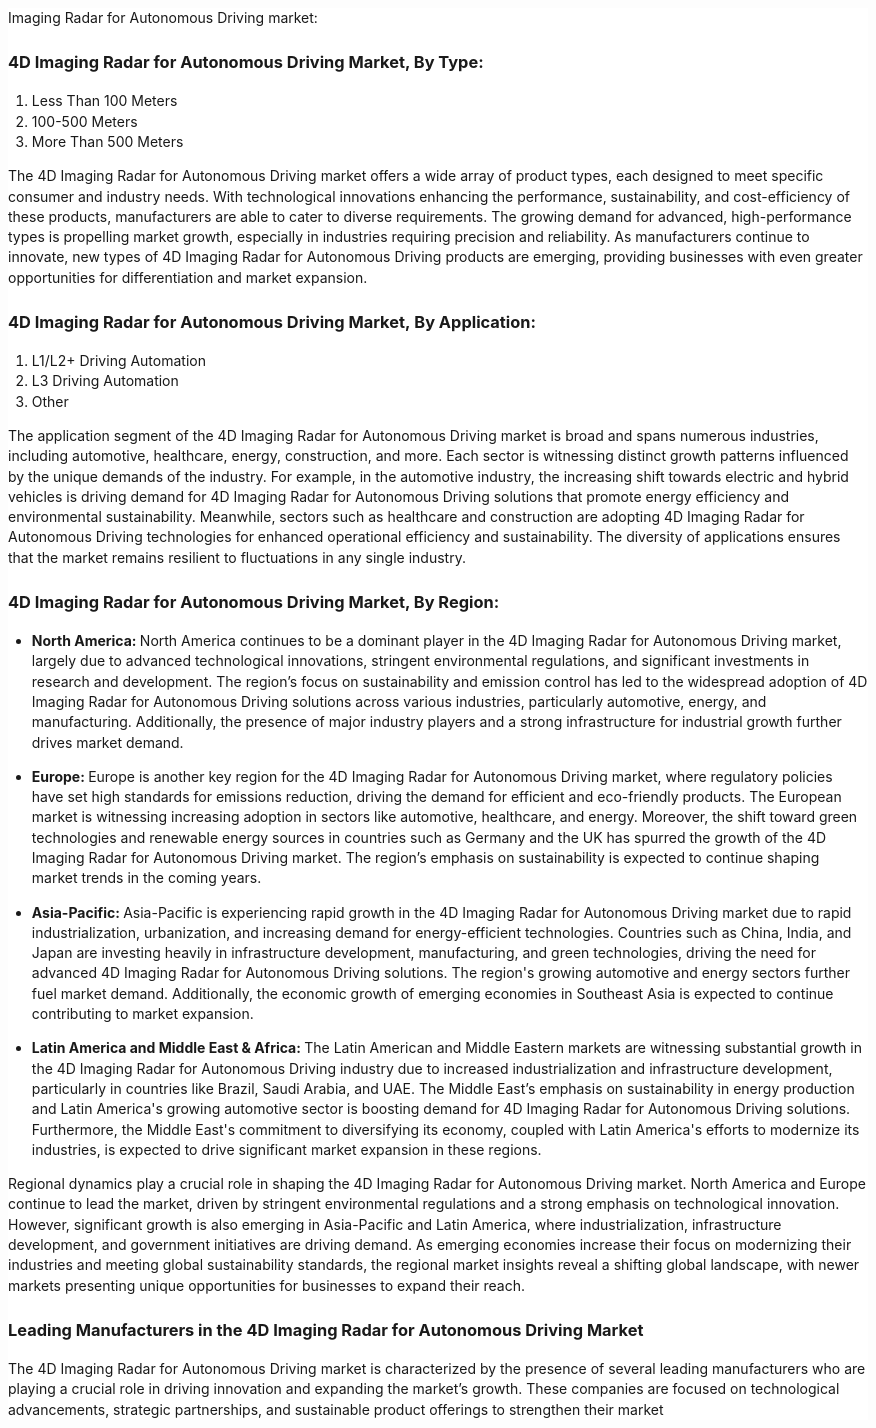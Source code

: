 Imaging Radar for Autonomous Driving market:</p><h3><strong>4D Imaging Radar for Autonomous Driving Market, By Type:<br /></strong></h3><ol><li>Less Than 100 Meters<li> 100-500 Meters<li> More Than 500 Meters</li></ol><p>The 4D Imaging Radar for Autonomous Driving market offers a wide array of product types, each designed to meet specific consumer and industry needs. With technological innovations enhancing the performance, sustainability, and cost-efficiency of these products, manufacturers are able to cater to diverse requirements. The growing demand for advanced, high-performance types is propelling market growth, especially in industries requiring precision and reliability. As manufacturers continue to innovate, new types of 4D Imaging Radar for Autonomous Driving products are emerging, providing businesses with even greater opportunities for differentiation and market expansion.</p><h3>4D Imaging Radar for Autonomous Driving Market,&nbsp;By Application:</h3><ol><li>L1/L2+ Driving Automation<li> L3 Driving Automation<li> Other</li></ol><p>The application segment of the 4D Imaging Radar for Autonomous Driving market is broad and spans numerous industries, including automotive, healthcare, energy, construction, and more. Each sector is witnessing distinct growth patterns influenced by the unique demands of the industry. For example, in the automotive industry, the increasing shift towards electric and hybrid vehicles is driving demand for 4D Imaging Radar for Autonomous Driving solutions that promote energy efficiency and environmental sustainability. Meanwhile, sectors such as healthcare and construction are adopting 4D Imaging Radar for Autonomous Driving technologies for enhanced operational efficiency and sustainability. The diversity of applications ensures that the market remains resilient to fluctuations in any single industry.</p><h3>4D Imaging Radar for Autonomous Driving Market, By Region:</h3><ul><li><p><strong>North America:&nbsp;</strong>North America continues to be a dominant player in the 4D Imaging Radar for Autonomous Driving market, largely due to advanced technological innovations, stringent environmental regulations, and significant investments in research and development. The region&rsquo;s focus on sustainability and emission control has led to the widespread adoption of 4D Imaging Radar for Autonomous Driving solutions across various industries, particularly automotive, energy, and manufacturing. Additionally, the presence of major industry players and a strong infrastructure for industrial growth further drives market demand.</p></li><li><p><strong><strong>Europe:&nbsp;</strong></strong>Europe is another key region for the 4D Imaging Radar for Autonomous Driving market, where regulatory policies have set high standards for emissions reduction, driving the demand for efficient and eco-friendly products. The European market is witnessing increasing adoption in sectors like automotive, healthcare, and energy. Moreover, the shift toward green technologies and renewable energy sources in countries such as Germany and the UK has spurred the growth of the 4D Imaging Radar for Autonomous Driving market. The region&rsquo;s emphasis on sustainability is expected to continue shaping market trends in the coming years.</p></li><li><p><strong><strong>Asia-Pacific:&nbsp;</strong></strong>Asia-Pacific is experiencing rapid growth in the 4D Imaging Radar for Autonomous Driving market due to rapid industrialization, urbanization, and increasing demand for energy-efficient technologies. Countries such as China, India, and Japan are investing heavily in infrastructure development, manufacturing, and green technologies, driving the need for advanced 4D Imaging Radar for Autonomous Driving solutions. The region's growing automotive and energy sectors further fuel market demand. Additionally, the economic growth of emerging economies in Southeast Asia is expected to continue contributing to market expansion.</p></li><li><p><strong><strong>Latin America and Middle East &amp; Africa:&nbsp;</strong></strong>The Latin American and Middle Eastern markets are witnessing substantial growth in the 4D Imaging Radar for Autonomous Driving industry due to increased industrialization and infrastructure development, particularly in countries like Brazil, Saudi Arabia, and UAE. The Middle East&rsquo;s emphasis on sustainability in energy production and Latin America's growing automotive sector is boosting demand for 4D Imaging Radar for Autonomous Driving solutions. Furthermore, the Middle East's commitment to diversifying its economy, coupled with Latin America's efforts to modernize its industries, is expected to drive significant market expansion in these regions.</p></li></ul><p>Regional dynamics play a crucial role in shaping the 4D Imaging Radar for Autonomous Driving market. North America and Europe continue to lead the market, driven by stringent environmental regulations and a strong emphasis on technological innovation. However, significant growth is also emerging in Asia-Pacific and Latin America, where industrialization, infrastructure development, and government initiatives are driving demand. As emerging economies increase their focus on modernizing their industries and meeting global sustainability standards, the regional market insights reveal a shifting global landscape, with newer markets presenting unique opportunities for businesses to expand their reach.</p><h3><strong>Leading Manufacturers in the 4D Imaging Radar for Autonomous Driving Market</strong></h3><p>The 4D Imaging Radar for Autonomous Driving market is characterized by the presence of several leading manufacturers who are playing a crucial role in driving innovation and expanding the market&rsquo;s growth. These companies are focused on technological advancements, strategic partnerships, and sustainable product offerings to strengthen their market